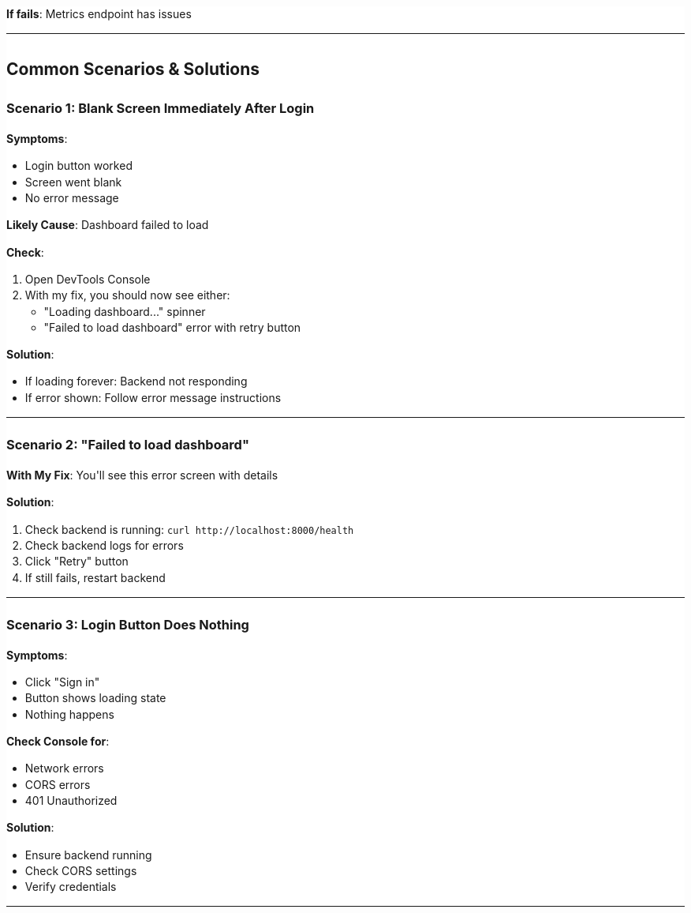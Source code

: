 **If fails**: Metrics endpoint has issues

---

## Common Scenarios & Solutions

### Scenario 1: Blank Screen Immediately After Login

**Symptoms**:
- Login button worked
- Screen went blank
- No error message

**Likely Cause**: Dashboard failed to load

**Check**:
1. Open DevTools Console
2. With my fix, you should now see either:
   - "Loading dashboard..." spinner
   - "Failed to load dashboard" error with retry button

**Solution**:
- If loading forever: Backend not responding
- If error shown: Follow error message instructions

---

### Scenario 2: "Failed to load dashboard"

**With My Fix**: You'll see this error screen with details

**Solution**:
1. Check backend is running: `curl http://localhost:8000/health`
2. Check backend logs for errors
3. Click "Retry" button
4. If still fails, restart backend

---

### Scenario 3: Login Button Does Nothing

**Symptoms**:
- Click "Sign in"
- Button shows loading state
- Nothing happens

**Check Console for**:
- Network errors
- CORS errors
- 401 Unauthorized

**Solution**:
- Ensure backend running
- Check CORS settings
- Verify credentials

---